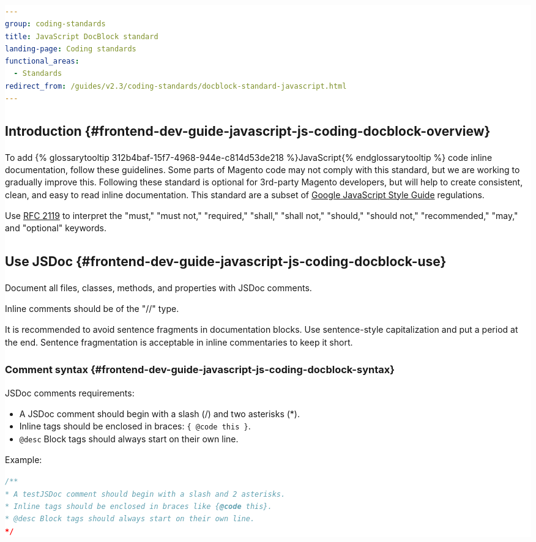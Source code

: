 ```yaml
---
group: coding-standards
title: JavaScript DocBlock standard
landing-page: Coding standards
functional_areas:
  - Standards
redirect_from: /guides/v2.3/coding-standards/docblock-standard-javascript.html
---
```


## Introduction {#frontend-dev-guide-javascript-js-coding-docblock-overview}

To add {% glossarytooltip 312b4baf-15f7-4968-944e-c814d53de218 %}JavaScript{% endglossarytooltip %} code inline documentation, follow these guidelines. Some parts of Magento code may not comply with this standard, but we are working to gradually improve this. Following these standard is optional for 3rd-party Magento developers, but will help to create consistent, clean, and easy to read inline documentation.
This standard are a subset of [Google JavaScript Style Guide](https://google.github.io/styleguide/javascriptguide.xml) regulations.

<p>Use <a href="http://www.ietf.org/rfc/rfc2119.txt" target="_blank">RFC 2119</a> to interpret the "must," "must not," "required," "shall," "shall not," "should," "should not," "recommended," "may," and "optional" keywords.</p>

## Use JSDoc {#frontend-dev-guide-javascript-js-coding-docblock-use}

Document all files, classes, methods, and properties with JSDoc comments.

Inline comments should be of the "//" type.

It is recommended to avoid sentence fragments in documentation blocks. Use sentence-style capitalization and put a period at the end. Sentence fragmentation is acceptable in inline commentaries to keep it short.

### Comment syntax {#frontend-dev-guide-javascript-js-coding-docblock-syntax}

JSDoc comments requirements:

* A JSDoc comment should begin with a slash (/) and two asterisks (\*).
* Inline tags should be enclosed in braces: `{ @code this }`.
* `@desc` Block tags should always start on their own line.

Example:

```javascript
/**
* A testJSDoc comment should begin with a slash and 2 asterisks.
* Inline tags should be enclosed in braces like {@code this}.
* @desc Block tags should always start on their own line.
*/
```
